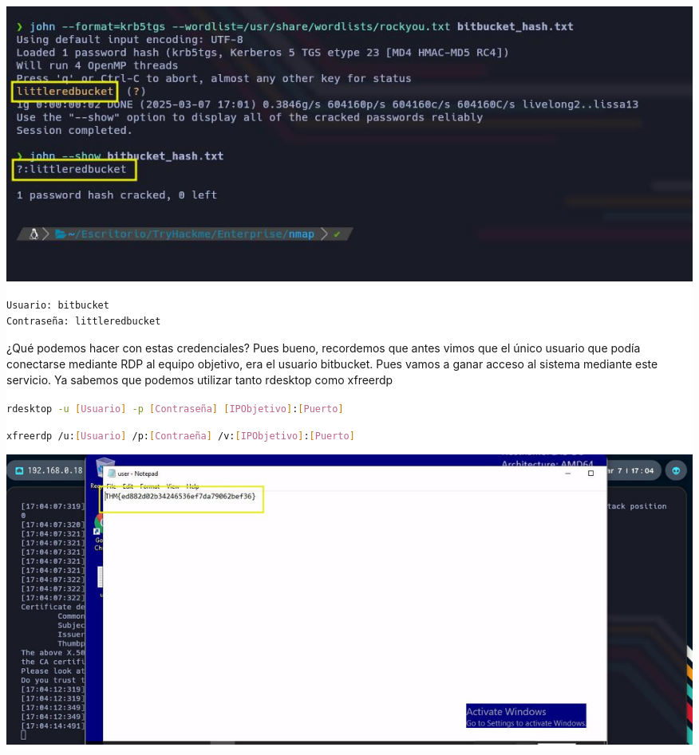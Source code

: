 ![Imagen032](32.jpeg)

```
Usuario: bitbucket
Contraseña: littleredbucket
```

¿Qué podemos hacer con estas credenciales? Pues bueno, recordemos que antes vimos que el único usuario que podía conectarse mediante RDP al equipo objetivo, era el usuario bitbucket. Pues vamos a ganar acceso al sistema mediante este servicio. Ya sabemos que podemos utilizar tanto rdesktop como xfreerdp

```bash
rdesktop -u [Usuario] -p [Contraseña] [IPObjetivo]:[Puerto]
```

```bash
xfreerdp /u:[Usuario] /p:[Contraeña] /v:[IPObjetivo]:[Puerto]
```

![Imagen033](33.jpeg)

